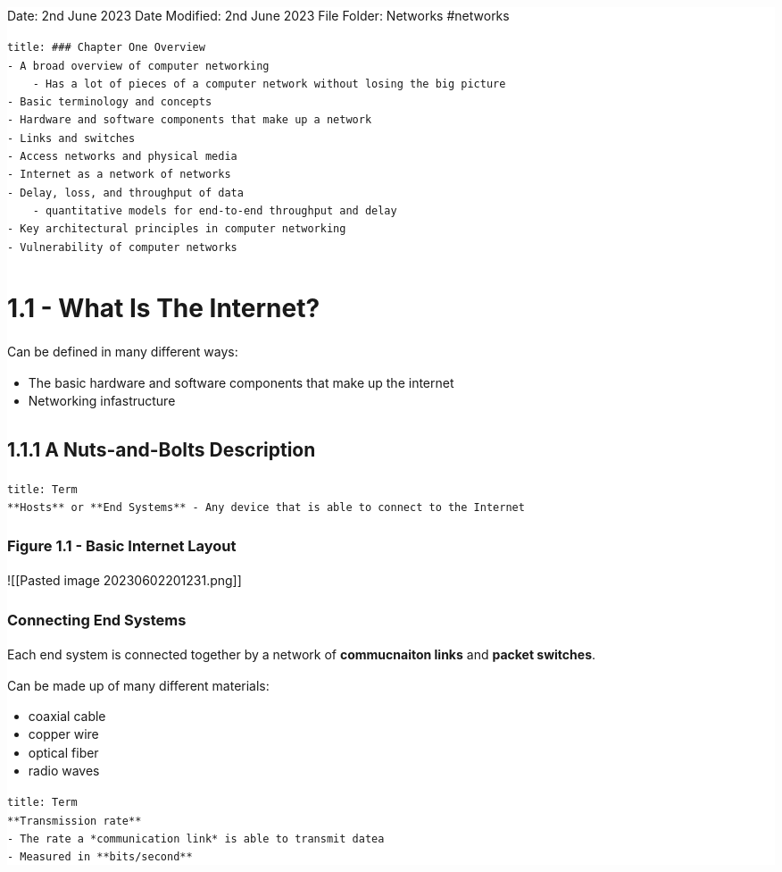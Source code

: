 Date: 2nd June 2023
Date Modified: 2nd June 2023
File Folder: Networks
#networks

```ad-note
title: ### Chapter One Overview
- A broad overview of computer networking
	- Has a lot of pieces of a computer network without losing the big picture
- Basic terminology and concepts
- Hardware and software components that make up a network
- Links and switches
- Access networks and physical media
- Internet as a network of networks
- Delay, loss, and throughput of data
	- quantitative models for end-to-end throughput and delay
- Key architectural principles in computer networking
- Vulnerability of computer networks
```

# 1.1 - What Is The Internet?

Can be defined in many different ways:
- The basic hardware and software components that make up the internet
- Networking infastructure

## 1.1.1 A Nuts-and-Bolts Description

```ad-faq
title: Term
**Hosts** or **End Systems** - Any device that is able to connect to the Internet
```

### Figure 1.1 - Basic Internet Layout

![[Pasted image 20230602201231.png]]

### Connecting End Systems

Each end system is connected together by a network of **commucnaiton links** and **packet switches**. 

Can be made up of many different materials:
- coaxial cable
- copper wire
- optical fiber
- radio waves

```ad-note
title: Term
**Transmission rate**
- The rate a *communication link* is able to transmit datea
- Measured in **bits/second**
```
